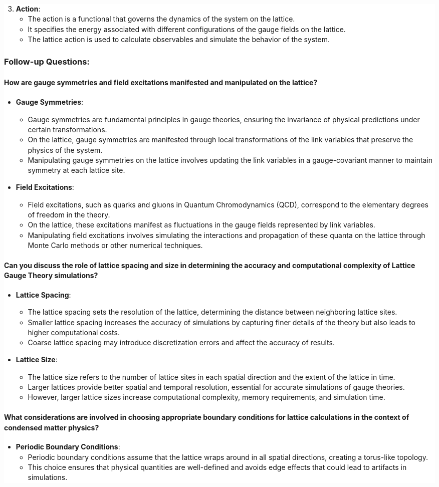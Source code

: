 3. **Action**:
   - The action is a functional that governs the dynamics of the system on the lattice.
   - It specifies the energy associated with different configurations of the gauge fields on the lattice.
   - The lattice action is used to calculate observables and simulate the behavior of the system.

### Follow-up Questions:

#### How are gauge symmetries and field excitations manifested and manipulated on the lattice?
- **Gauge Symmetries**:
  - Gauge symmetries are fundamental principles in gauge theories, ensuring the invariance of physical predictions under certain transformations.
  - On the lattice, gauge symmetries are manifested through local transformations of the link variables that preserve the physics of the system.
  - Manipulating gauge symmetries on the lattice involves updating the link variables in a gauge-covariant manner to maintain symmetry at each lattice site.

- **Field Excitations**:
  - Field excitations, such as quarks and gluons in Quantum Chromodynamics (QCD), correspond to the elementary degrees of freedom in the theory.
  - On the lattice, these excitations manifest as fluctuations in the gauge fields represented by link variables.
  - Manipulating field excitations involves simulating the interactions and propagation of these quanta on the lattice through Monte Carlo methods or other numerical techniques.

#### Can you discuss the role of lattice spacing and size in determining the accuracy and computational complexity of Lattice Gauge Theory simulations?
- **Lattice Spacing**:
  - The lattice spacing sets the resolution of the lattice, determining the distance between neighboring lattice sites.
  - Smaller lattice spacing increases the accuracy of simulations by capturing finer details of the theory but also leads to higher computational costs.
  - Coarse lattice spacing may introduce discretization errors and affect the accuracy of results.

- **Lattice Size**:
  - The lattice size refers to the number of lattice sites in each spatial direction and the extent of the lattice in time.
  - Larger lattices provide better spatial and temporal resolution, essential for accurate simulations of gauge theories.
  - However, larger lattice sizes increase computational complexity, memory requirements, and simulation time.

#### What considerations are involved in choosing appropriate boundary conditions for lattice calculations in the context of condensed matter physics?
- **Periodic Boundary Conditions**:
  - Periodic boundary conditions assume that the lattice wraps around in all spatial directions, creating a torus-like topology.
  - This choice ensures that physical quantities are well-defined and avoids edge effects that could lead to artifacts in simulations.
